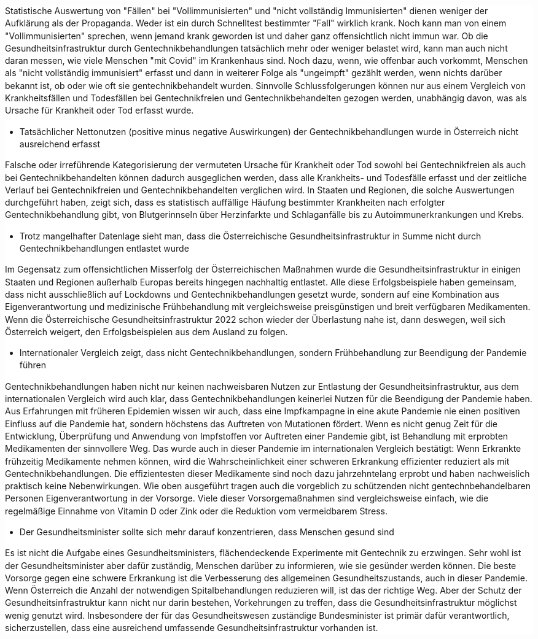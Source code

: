 Statistische Auswertung von "Fällen" bei "Vollimmunisierten" und "nicht vollständig Immunisierten" dienen weniger der Aufklärung als der Propaganda. Weder ist ein durch Schnelltest bestimmter "Fall" wirklich krank. Noch kann man von einem "Vollimmunisierten" sprechen, wenn jemand krank geworden ist und daher ganz offensichtlich nicht immun war. Ob die Gesundheitsinfrastruktur durch Gentechnikbehandlungen tatsächlich mehr oder weniger belastet wird, kann man auch nicht daran messen, wie viele Menschen "mit Covid" im Krankenhaus sind. Noch dazu, wenn, wie offenbar auch vorkommt, Menschen als "nicht vollständig immunisiert" erfasst und dann in weiterer Folge als "ungeimpft" gezählt werden, wenn nichts darüber bekannt ist, ob oder wie oft sie gentechnikbehandelt wurden. Sinnvolle Schlussfolgerungen können nur aus einem Vergleich von Krankheitsfällen und Todesfällen bei Gentechnikfreien und Gentechnikbehandelten gezogen werden, unabhängig davon, was als Ursache für Krankheit oder Tod erfasst wurde.

* Tatsächlicher Nettonutzen (positive minus negative Auswirkungen) der Gentechnikbehandlungen wurde in Österreich nicht ausreichend erfasst

Falsche oder irreführende Kategorisierung der vermuteten Ursache für Krankheit oder Tod sowohl bei Gentechnikfreien als auch bei Gentechnikbehandelten können dadurch ausgeglichen werden, dass alle Krankheits- und Todesfälle erfasst und der zeitliche Verlauf bei Gentechnikfreien und Gentechnikbehandelten verglichen wird. In Staaten und Regionen, die solche Auswertungen durchgeführt haben, zeigt sich, dass es statistisch auffällige Häufung bestimmter Krankheiten nach erfolgter Gentechnikbehandlung gibt, von Blutgerinnseln über Herzinfarkte und Schlaganfälle bis zu Autoimmunerkrankungen und Krebs.

* Trotz mangelhafter Datenlage sieht man, dass die Österreichische Gesundheitsinfrastruktur in Summe nicht durch Gentechnikbehandlungen entlastet wurde

Im Gegensatz zum offensichtlichen Misserfolg der Österreichischen Maßnahmen wurde die Gesundheitsinfrastruktur in einigen Staaten und Regionen außerhalb Europas bereits hingegen nachhaltig entlastet. Alle diese Erfolgsbeispiele haben gemeinsam, dass nicht ausschließlich auf Lockdowns und Gentechnikbehandlungen gesetzt wurde, sondern auf eine Kombination aus Eigenverantwortung und medizinische Frühbehandlung mit vergleichsweise preisgünstigen und breit verfügbaren Medikamenten. Wenn die Österreichische Gesundheitsinfrastruktur 2022 schon wieder der Überlastung nahe ist, dann deswegen, weil sich Österreich weigert, den Erfolgsbeispielen aus dem Ausland zu folgen.

* Internationaler Vergleich zeigt, dass nicht Gentechnikbehandlungen, sondern Frühbehandlung zur Beendigung der Pandemie führen

Gentechnikbehandlungen haben nicht nur keinen nachweisbaren Nutzen zur Entlastung der Gesundheitsinfrastruktur, aus dem internationalen Vergleich wird auch klar, dass Gentechnikbehandlungen keinerlei Nutzen für die Beendigung der Pandemie haben. Aus Erfahrungen mit früheren Epidemien wissen wir auch, dass eine Impfkampagne in eine akute Pandemie nie einen positiven Einfluss auf die Pandemie hat, sondern höchstens das Auftreten von Mutationen fördert. Wenn es nicht genug Zeit für die Entwicklung, Überprüfung und Anwendung von Impfstoffen vor Auftreten einer Pandemie gibt, ist Behandlung mit erprobten Medikamenten der sinnvollere Weg. Das wurde auch in dieser Pandemie im internationalen Vergleich bestätigt: Wenn Erkrankte frühzeitig Medikamente nehmen können, wird die Wahrscheinlichkeit einer schweren Erkrankung effizienter reduziert als mit Gentechnikbehandlungen. Die effizientesten dieser Medikamente sind noch dazu jahrzehntelang erprobt und haben nachweislich praktisch keine Nebenwirkungen. Wie oben ausgeführt tragen auch die vorgeblich zu schützenden nicht gentechnbehandelbaren Personen Eigenverantwortung in der Vorsorge. Viele dieser Vorsorgemaßnahmen sind vergleichsweise einfach, wie die regelmäßige Einnahme von Vitamin D oder Zink oder die Reduktion vom vermeidbarem Stress.

* Der Gesundheitsminister sollte sich mehr darauf konzentrieren, dass Menschen gesund sind

Es ist nicht die Aufgabe eines Gesundheitsministers, flächendeckende Experimente mit Gentechnik zu erzwingen. Sehr wohl ist der Gesundheitsminister aber dafür zuständig, Menschen darüber zu informieren, wie sie gesünder werden können. Die beste Vorsorge gegen eine schwere Erkrankung ist die Verbesserung des allgemeinen Gesundheitszustands, auch in dieser Pandemie. Wenn Österreich die Anzahl der notwendigen Spitalbehandlungen reduzieren will, ist das der richtige Weg. Aber der Schutz der Gesundheitsinfrastruktur kann nicht nur darin bestehen, Vorkehrungen zu treffen, dass die Gesundheitsinfrastruktur möglichst wenig genutzt wird. Insbesondere der für das Gesundheitswesen zuständige Bundesminister ist primär dafür verantwortlich, sicherzustellen, dass eine ausreichend umfassende Gesundheitsinfrastruktur vorhanden ist.
